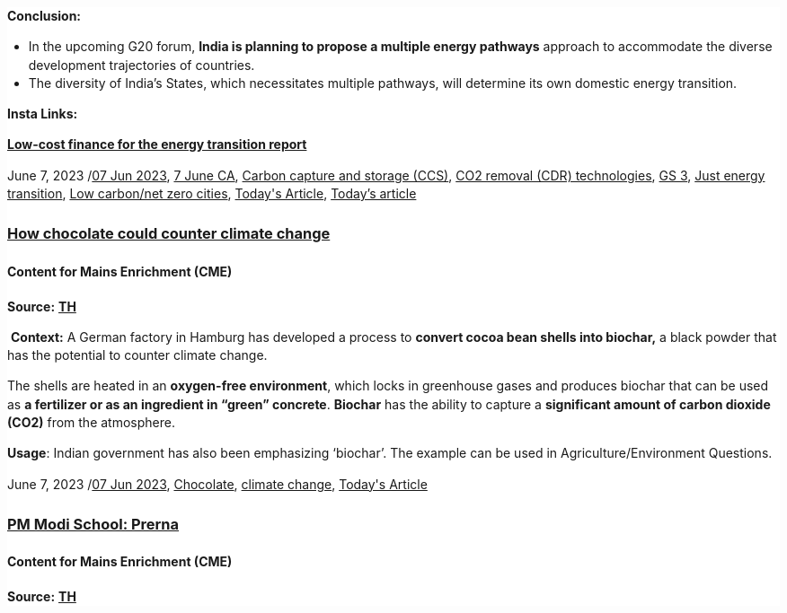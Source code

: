 **Conclusion:**

- In the upcoming G20 forum, **India is planning to propose a multiple energy pathways** approach to accommodate the diverse development trajectories of countries.
- The diversity of India’s States, which necessitates multiple pathways, will determine its own domestic energy transition.

**Insta Links:**

[**Low-cost finance for the energy transition report**](https://www.insightsonindia.com/2023/06/06/low-cost-finance-for-the-energy-transition-report/)

June 7, 2023 /[07 Jun 2023](https://www.insightsonindia.com/category/07-jun-2023/ "07 Jun 2023"), [7 June CA](https://www.insightsonindia.com/tag/7-june-ca/ "7 June CA"), [Carbon capture and storage (CCS)](https://www.insightsonindia.com/tag/carbon-capture-and-storage-ccs/ "Carbon capture and storage (CCS)"), [CO2 removal (CDR) technologies](https://www.insightsonindia.com/tag/co2-removal-cdr-technologies/ "CO2 removal (CDR) technologies"), [GS 3](https://www.insightsonindia.com/tag/gs-3/ "GS 3"), [Just energy transition](https://www.insightsonindia.com/tag/just-energy-transition/ "Just energy transition"), [Low carbon/net zero cities](https://www.insightsonindia.com/tag/low-carbon-net-zero-cities/ "Low carbon/net zero cities"), [Today's Article](https://www.insightsonindia.com/category/today-article/ "Today's Article"), [Today’s article](https://www.insightsonindia.com/tag/todays-article/ "Today’s article")

### [How chocolate could counter climate change](https://www.insightsonindia.com/2023/06/07/how-chocolate-could-counter-climate-change/)

#### **Content for Mains Enrichment (CME)**

**Source:** [**TH**](https://www.thehindu.com/sci-tech/energy-and-environment/how-chocolate-could-counter-climate-change/article66930341.ece)

 **Context:** A German factory in Hamburg has developed a process to **convert cocoa bean shells into biochar,** a black powder that has the potential to counter climate change.

The shells are heated in an **oxygen-free environment**, which locks in greenhouse gases and produces biochar that can be used as **a fertilizer or as an ingredient in “green” concrete**. **Biochar** has the ability to capture a **significant amount of carbon dioxide (CO2)** from the atmosphere.

**Usage**: Indian government has also been emphasizing ‘biochar’. The example can be used in Agriculture/Environment Questions.

June 7, 2023 /[07 Jun 2023](https://www.insightsonindia.com/category/07-jun-2023/ "07 Jun 2023"), [Chocolate](https://www.insightsonindia.com/tag/chocolate/ "Chocolate"), [climate change](https://www.insightsonindia.com/tag/climate-change/ "climate change"), [Today's Article](https://www.insightsonindia.com/category/today-article/ "Today's Article")

### [PM Modi School: Prerna](https://www.insightsonindia.com/2023/06/07/pm-modi-school-prerna/)

#### **Content for Mains Enrichment (CME)**

**Source:** [**TH**](https://www.thehindu.com/news/national/pm-modis-first-school-to-be-developed-as-an-inspirational-centre/article66938291.ece#:~:text=Prime%20Minister%20Narendra%20Modi's%20first,become%20%E2%80%9Ccatalysts%20of%20change%E2%80%9D.)
